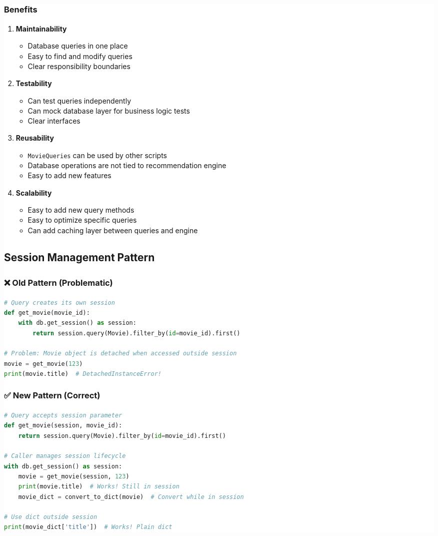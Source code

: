 ### Benefits

1. **Maintainability**
   - Database queries in one place
   - Easy to find and modify queries
   - Clear responsibility boundaries

2. **Testability**
   - Can test queries independently
   - Can mock database layer for business logic tests
   - Clear interfaces

3. **Reusability**
   - `MovieQueries` can be used by other scripts
   - Database operations are not tied to recommendation engine
   - Easy to add new features

4. **Scalability**
   - Easy to add new query methods
   - Easy to optimize specific queries
   - Can add caching layer between queries and engine

## Session Management Pattern

### ❌ Old Pattern (Problematic)
```python
# Query creates its own session
def get_movie(movie_id):
    with db.get_session() as session:
        return session.query(Movie).filter_by(id=movie_id).first()

# Problem: Movie object is detached when accessed outside session
movie = get_movie(123)
print(movie.title)  # DetachedInstanceError!
```

### ✅ New Pattern (Correct)
```python
# Query accepts session parameter
def get_movie(session, movie_id):
    return session.query(Movie).filter_by(id=movie_id).first()

# Caller manages session lifecycle
with db.get_session() as session:
    movie = get_movie(session, 123)
    print(movie.title)  # Works! Still in session
    movie_dict = convert_to_dict(movie)  # Convert while in session

# Use dict outside session
print(movie_dict['title'])  # Works! Plain dict
```
